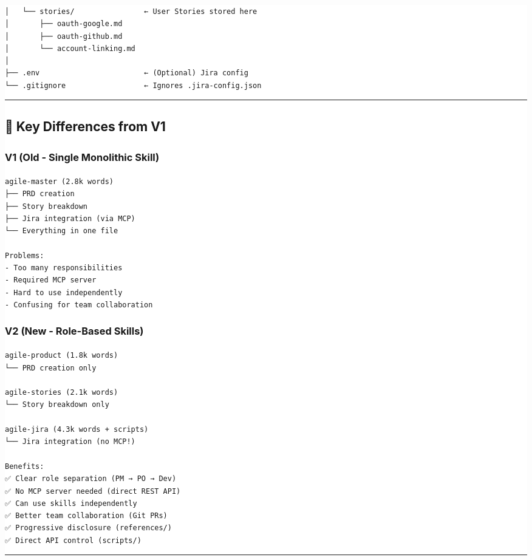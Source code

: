 ```
│   └── stories/                ← User Stories stored here
│       ├── oauth-google.md
│       ├── oauth-github.md
│       └── account-linking.md
│
├── .env                        ← (Optional) Jira config
└── .gitignore                  ← Ignores .jira-config.json
```

---

## 🔑 Key Differences from V1

### V1 (Old - Single Monolithic Skill)

```
agile-master (2.8k words)
├── PRD creation
├── Story breakdown
├── Jira integration (via MCP)
└── Everything in one file

Problems:
- Too many responsibilities
- Required MCP server
- Hard to use independently
- Confusing for team collaboration
```

### V2 (New - Role-Based Skills)

```
agile-product (1.8k words)
└── PRD creation only

agile-stories (2.1k words)
└── Story breakdown only

agile-jira (4.3k words + scripts)
└── Jira integration (no MCP!)

Benefits:
✅ Clear role separation (PM → PO → Dev)
✅ No MCP server needed (direct REST API)
✅ Can use skills independently
✅ Better team collaboration (Git PRs)
✅ Progressive disclosure (references/)
✅ Direct API control (scripts/)
```

---
